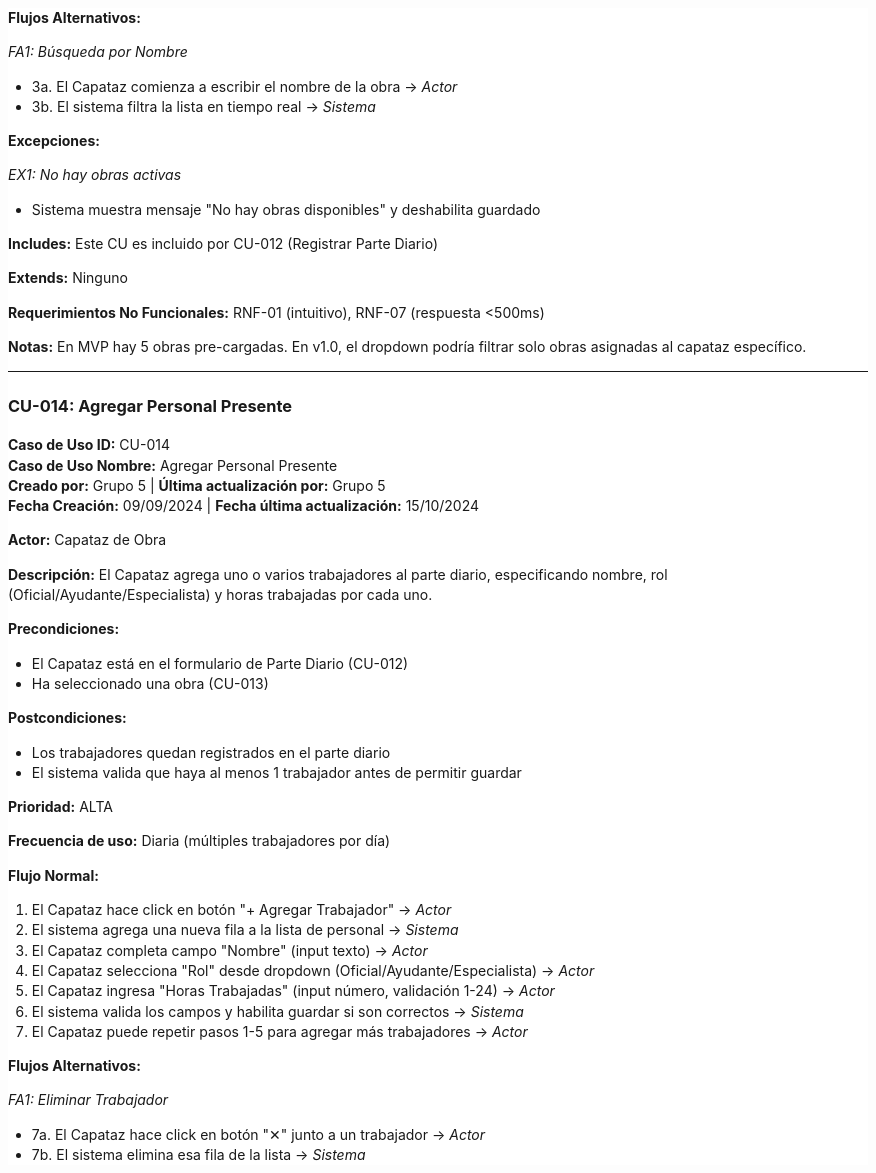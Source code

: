 **Flujos Alternativos:**

*FA1: Búsqueda por Nombre*
- 3a. El Capataz comienza a escribir el nombre de la obra → *Actor*
- 3b. El sistema filtra la lista en tiempo real → *Sistema*

**Excepciones:**

*EX1: No hay obras activas*
- Sistema muestra mensaje "No hay obras disponibles" y deshabilita guardado

**Includes:** Este CU es incluido por CU-012 (Registrar Parte Diario)

**Extends:** Ninguno

**Requerimientos No Funcionales:** RNF-01 (intuitivo), RNF-07 (respuesta <500ms)

**Notas:** En MVP hay 5 obras pre-cargadas. En v1.0, el dropdown podría filtrar solo obras asignadas al capataz específico.

---

### **CU-014: Agregar Personal Presente**

**Caso de Uso ID:** CU-014  
**Caso de Uso Nombre:** Agregar Personal Presente  
**Creado por:** Grupo 5 | **Última actualización por:** Grupo 5  
**Fecha Creación:** 09/09/2024 | **Fecha última actualización:** 15/10/2024

**Actor:** Capataz de Obra

**Descripción:** El Capataz agrega uno o varios trabajadores al parte diario, especificando nombre, rol (Oficial/Ayudante/Especialista) y horas trabajadas por cada uno.

**Precondiciones:**
- El Capataz está en el formulario de Parte Diario (CU-012)
- Ha seleccionado una obra (CU-013)

**Postcondiciones:**
- Los trabajadores quedan registrados en el parte diario
- El sistema valida que haya al menos 1 trabajador antes de permitir guardar

**Prioridad:** ALTA

**Frecuencia de uso:** Diaria (múltiples trabajadores por día)

**Flujo Normal:**
1. El Capataz hace click en botón "+ Agregar Trabajador" → *Actor*
2. El sistema agrega una nueva fila a la lista de personal → *Sistema*
3. El Capataz completa campo "Nombre" (input texto) → *Actor*
4. El Capataz selecciona "Rol" desde dropdown (Oficial/Ayudante/Especialista) → *Actor*
5. El Capataz ingresa "Horas Trabajadas" (input número, validación 1-24) → *Actor*
6. El sistema valida los campos y habilita guardar si son correctos → *Sistema*
7. El Capataz puede repetir pasos 1-5 para agregar más trabajadores → *Actor*

**Flujos Alternativos:**

*FA1: Eliminar Trabajador*
- 7a. El Capataz hace click en botón "✕" junto a un trabajador → *Actor*
- 7b. El sistema elimina esa fila de la lista → *Sistema*

